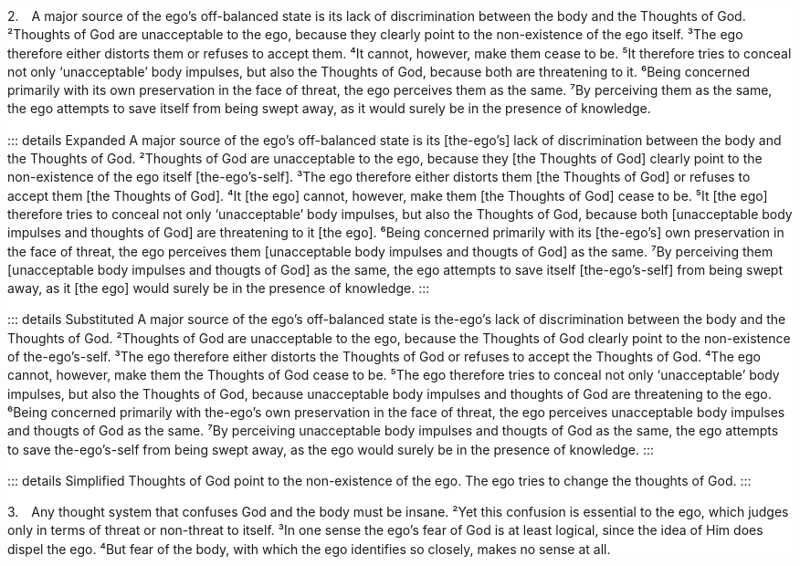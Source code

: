 2. A major source of the ego’s off-balanced state is its lack of discrimination between the body and the Thoughts of God. 
²Thoughts of God are unacceptable to the ego, because they clearly point to the non-existence of the ego itself. 
³The ego therefore either distorts them or refuses to accept them. 
⁴It cannot, however, make them cease to be. 
⁵It therefore tries to conceal not only ‘unacceptable’ body impulses, but also the Thoughts of God, because both are threatening to it. 
⁶Being concerned primarily with its own preservation in the face of threat, the ego perceives them as the same. 
⁷By perceiving them as the same, the ego attempts to save itself from being swept away, as it would surely be in the presence of knowledge.

::: details Expanded
A major source of the ego’s off-balanced state is its [the-ego’s] lack of discrimination between the body and the Thoughts of God. 
²Thoughts of God are unacceptable to the ego, because they [the Thoughts of God] clearly point to the non-existence of the ego itself [the-ego’s-self]. 
³The ego therefore either distorts them [the Thoughts of God] or refuses to accept them [the Thoughts of God]. 
⁴It [the ego] cannot, however, make them [the Thoughts of God] cease to be. 
⁵It [the ego] therefore tries to conceal not only ‘unacceptable’ body impulses, but also the Thoughts of God, because both [unacceptable body impulses and thoughts of God] are threatening to it [the ego]. 
⁶Being concerned primarily with its [the-ego’s] own preservation in the face of threat, the ego perceives them [unacceptable body impulses and thougts of God] as the same. 
⁷By perceiving them [unacceptable body impulses and thougts of God] as the same, the ego attempts to save itself [the-ego’s-self] from being swept away, as it [the ego] would surely be in the presence of knowledge.
:::

::: details Substituted
A major source of the ego’s off-balanced state is the-ego’s lack of discrimination between the body and the Thoughts of God. 
²Thoughts of God are unacceptable to the ego, because the Thoughts of God clearly point to the non-existence of the-ego’s-self. 
³The ego therefore either distorts the Thoughts of God or refuses to accept the Thoughts of God. 
⁴The ego cannot, however, make them the Thoughts of God cease to be. 
⁵The ego therefore tries to conceal not only ‘unacceptable’ body impulses, but also the Thoughts of God, because unacceptable body impulses and thoughts of God are threatening to the ego. 
⁶Being concerned primarily with the-ego’s own preservation in the face of threat, the ego perceives unacceptable body impulses and thougts of God as the same. 
⁷By perceiving unacceptable body impulses and thougts of God as the same, the ego attempts to save the-ego’s-self from being swept away, as the ego would surely be in the presence of knowledge.
:::

::: details Simplified
Thoughts of God point to the non-existence of the ego. 
The ego tries to change the thoughts of God. 
:::


3. Any thought system that confuses God and the body must be insane. 
²Yet this confusion is essential to the ego, which judges only in terms of threat or non-threat to itself. 
³In one sense the ego’s fear of God is at least logical, since the idea of Him does dispel the ego. 
⁴But fear of the body, with which the ego identifies so closely, makes no sense at all.
